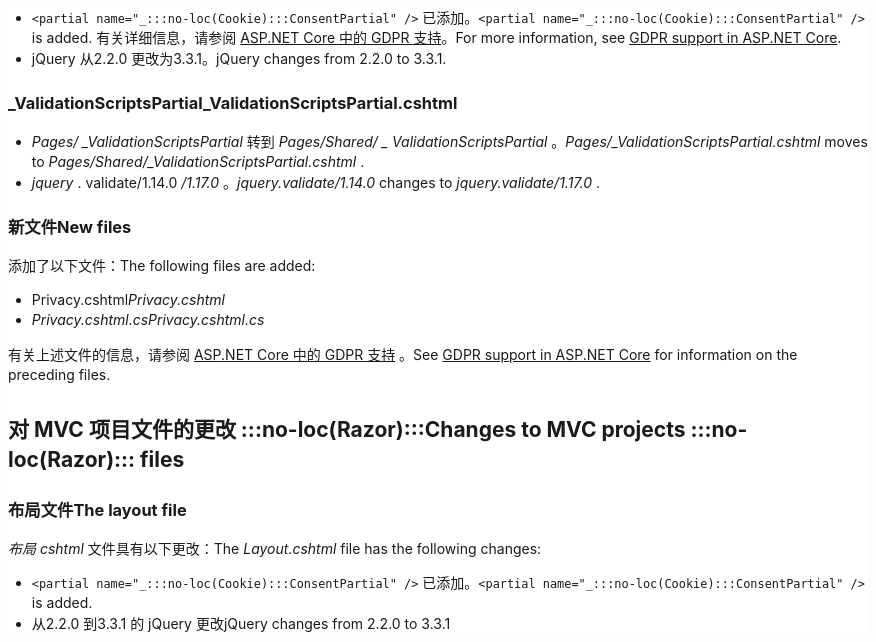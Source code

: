   * <span data-ttu-id="482d3-252">`<partial name="_:::no-loc(Cookie):::ConsentPartial" />` 已添加。</span><span class="sxs-lookup"><span data-stu-id="482d3-252">`<partial name="_:::no-loc(Cookie):::ConsentPartial" />` is added.</span></span> <span data-ttu-id="482d3-253">有关详细信息，请参阅 [ASP.NET Core 中的 GDPR 支持](xref:security/gdpr)。</span><span class="sxs-lookup"><span data-stu-id="482d3-253">For more information, see [GDPR support in ASP.NET Core](xref:security/gdpr).</span></span>
  * <span data-ttu-id="482d3-254">jQuery 从2.2.0 更改为3.3.1。</span><span class="sxs-lookup"><span data-stu-id="482d3-254">jQuery changes from 2.2.0 to 3.3.1.</span></span>

### <a name="_validationscriptspartialcshtml"></a><span data-ttu-id="482d3-255">\_ValidationScriptsPartial</span><span class="sxs-lookup"><span data-stu-id="482d3-255">\_ValidationScriptsPartial.cshtml</span></span>

* <span data-ttu-id="482d3-256">*Pages/ \_ValidationScriptsPartial* 转到 *Pages/Shared/ \_ ValidationScriptsPartial* 。</span><span class="sxs-lookup"><span data-stu-id="482d3-256">*Pages/\_ValidationScriptsPartial.cshtml* moves to *Pages/Shared/\_ValidationScriptsPartial.cshtml* .</span></span>
* <span data-ttu-id="482d3-257">*jquery* . validate/1.14.0 */1.17.0* 。</span><span class="sxs-lookup"><span data-stu-id="482d3-257">*jquery.validate/1.14.0* changes to *jquery.validate/1.17.0* .</span></span>

### <a name="new-files"></a><span data-ttu-id="482d3-258">新文件</span><span class="sxs-lookup"><span data-stu-id="482d3-258">New files</span></span>

<span data-ttu-id="482d3-259">添加了以下文件：</span><span class="sxs-lookup"><span data-stu-id="482d3-259">The following files are added:</span></span>

* <span data-ttu-id="482d3-260">Privacy.cshtml</span><span class="sxs-lookup"><span data-stu-id="482d3-260">*Privacy.cshtml*</span></span>
* <span data-ttu-id="482d3-261">*Privacy.cshtml.cs*</span><span class="sxs-lookup"><span data-stu-id="482d3-261">*Privacy.cshtml.cs*</span></span>

<span data-ttu-id="482d3-262">有关上述文件的信息，请参阅 [ASP.NET Core 中的 GDPR 支持](xref:security/gdpr) 。</span><span class="sxs-lookup"><span data-stu-id="482d3-262">See [GDPR support in ASP.NET Core](xref:security/gdpr) for information on the preceding files.</span></span>

## <a name="changes-to-mvc-projects-no-locrazor-files"></a><span data-ttu-id="482d3-263">对 MVC 项目文件的更改 :::no-loc(Razor):::</span><span class="sxs-lookup"><span data-stu-id="482d3-263">Changes to MVC projects :::no-loc(Razor)::: files</span></span>

### <a name="the-layout-file"></a><span data-ttu-id="482d3-264">布局文件</span><span class="sxs-lookup"><span data-stu-id="482d3-264">The layout file</span></span>

<span data-ttu-id="482d3-265">*布局 cshtml* 文件具有以下更改：</span><span class="sxs-lookup"><span data-stu-id="482d3-265">The *Layout.cshtml* file has the following changes:</span></span>

* <span data-ttu-id="482d3-266">`<partial name="_:::no-loc(Cookie):::ConsentPartial" />` 已添加。</span><span class="sxs-lookup"><span data-stu-id="482d3-266">`<partial name="_:::no-loc(Cookie):::ConsentPartial" />` is added.</span></span>
* <span data-ttu-id="482d3-267">从2.2.0 到3.3.1 的 jQuery 更改</span><span class="sxs-lookup"><span data-stu-id="482d3-267">jQuery changes from 2.2.0 to 3.3.1</span></span>
